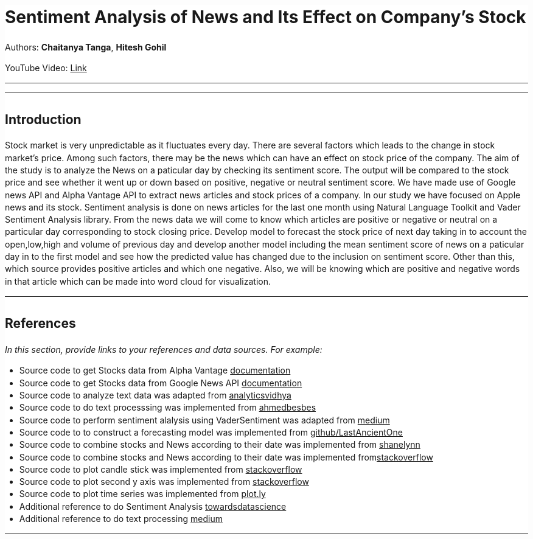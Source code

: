 # Sentiment Analysis of News and Its Effect on Company’s Stock

Authors:  **Chaitanya Tanga**, **Hitesh Gohil**

YouTube Video:  [Link](https://www.youtube.com/watch?v=y4Mk2BBS_xc&feature=youtu.be)

---



---

## Introduction
Stock market is very unpredictable as it fluctuates every day. There are several factors which leads to the change in stock market’s price. Among such factors, there may be the news which can have an effect on stock price of the company. The aim of the study is to analyze the News on a paticular day by checking its sentiment score. The output will be compared to the stock  price and see whether it went up or down based on positive, negative or neutral sentiment score. We have made use of Google news API and Alpha Vantage API to extract news articles and stock prices of a  company. In our study we have focused on Apple news and its stock. Sentiment analysis is done on news articles for the last one month using Natural Language Toolkit and Vader Sentiment Analysis library. From the news data we will come to know which articles are positive or negative or neutral on a particular day corresponding to stock closing price. Develop model to forecast the stock price of next day taking in to account the open,low,high and volume of previous day and develop another model including the mean sentiment score  of news on a paticular day in to the first model and see how the predicted value has changed due to the inclusion on sentiment score.  Other than this, which source provides positive articles and which one negative. Also, we will be knowing which are positive and negative words in that article which can be made into word cloud for visualization.

---

## References
*In this section, provide links to your references and data sources.  For example:*
- Source code to get Stocks data from Alpha Vantage [documentation](https://www.alphavantage.co/documentation/)
- Source code to get Stocks data from Google News API [documentation](https://newsapi.org/docs)
- Source code to analyze text data was adapted from [analyticsvidhya](https://www.analyticsvidhya.com/blog/2018/02/the-different-methods-deal-text-data-predictive-python/)
- Source code to do text processsing was implemented from [ahmedbesbes](https://ahmedbesbes.com/how-to-mine-newsfeed-data-and-extract-interactive-insights-in-python.html)
- Source code to perform sentiment alalysis using VaderSentiment was adapted from [medium](https://medium.com/analytics-vidhya/simplifying-social-media-sentiment-analysis-using-vader-in-python-f9e6ec6fc52f)
- Source code to to construct a forecasting model was implemented from [github/LastAncientOne](https://github.com/LastAncientOne/Deep-Learning-Machine-Learning-Stock)
- Source code to combine stocks and News according to their date was implemented from [shanelynn](https://www.shanelynn.ie/summarising-aggregation-and-grouping-data-in-python-pandas/)
- Source code to combine stocks and News according to their date was implemented from[stackoverflow](https://stackoverflow.com/questions/40131281/comparing-pandas-dataframes-of-different-length)
- Source code to plot candle stick was implemented from [stackoverflow](https://stackoverflow.com/questions/46752321/plotting-candle-stick-in-python)
- Source code to plot second y axis was implemented from [stackoverflow](https://stackoverflow.com/questions/47591650/second-y-axis-time-series-seaborn)
- Source code to plot time series was implemented from [plot.ly](https://plot.ly/python/time-series/)
- Additional reference to do Sentiment Analysis [towardsdatascience](https://towardsdatascience.com/sentiment-analysis-with-python-part-2-4f71e7bde59a)
- Additional reference to do text processing [medium](https://medium.com/@datamonsters/text-preprocessing-in-python-steps-tools-and-examples-bf025f872908)

---